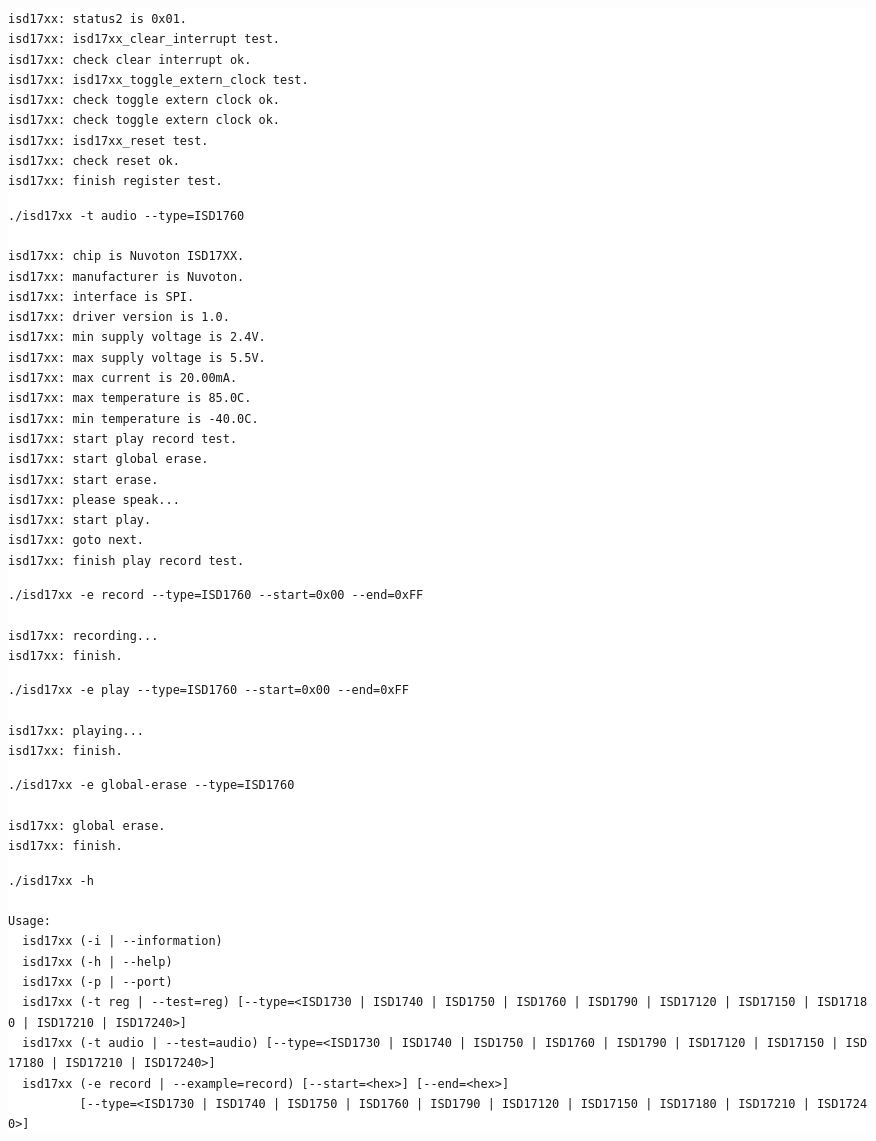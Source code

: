 ```shell
isd17xx: status2 is 0x01.
isd17xx: isd17xx_clear_interrupt test.
isd17xx: check clear interrupt ok.
isd17xx: isd17xx_toggle_extern_clock test.
isd17xx: check toggle extern clock ok.
isd17xx: check toggle extern clock ok.
isd17xx: isd17xx_reset test.
isd17xx: check reset ok.
isd17xx: finish register test.
```

```shell
./isd17xx -t audio --type=ISD1760

isd17xx: chip is Nuvoton ISD17XX.
isd17xx: manufacturer is Nuvoton.
isd17xx: interface is SPI.
isd17xx: driver version is 1.0.
isd17xx: min supply voltage is 2.4V.
isd17xx: max supply voltage is 5.5V.
isd17xx: max current is 20.00mA.
isd17xx: max temperature is 85.0C.
isd17xx: min temperature is -40.0C.
isd17xx: start play record test.
isd17xx: start global erase.
isd17xx: start erase.
isd17xx: please speak...
isd17xx: start play.
isd17xx: goto next.
isd17xx: finish play record test.
```

```shell
./isd17xx -e record --type=ISD1760 --start=0x00 --end=0xFF

isd17xx: recording...
isd17xx: finish.
```

```shell
./isd17xx -e play --type=ISD1760 --start=0x00 --end=0xFF

isd17xx: playing...
isd17xx: finish.
```

```shell
./isd17xx -e global-erase --type=ISD1760

isd17xx: global erase.
isd17xx: finish.
```

```shell
./isd17xx -h

Usage:
  isd17xx (-i | --information)
  isd17xx (-h | --help)
  isd17xx (-p | --port)
  isd17xx (-t reg | --test=reg) [--type=<ISD1730 | ISD1740 | ISD1750 | ISD1760 | ISD1790 | ISD17120 | ISD17150 | ISD17180 | ISD17210 | ISD17240>]
  isd17xx (-t audio | --test=audio) [--type=<ISD1730 | ISD1740 | ISD1750 | ISD1760 | ISD1790 | ISD17120 | ISD17150 | ISD17180 | ISD17210 | ISD17240>]
  isd17xx (-e record | --example=record) [--start=<hex>] [--end=<hex>]
          [--type=<ISD1730 | ISD1740 | ISD1750 | ISD1760 | ISD1790 | ISD17120 | ISD17150 | ISD17180 | ISD17210 | ISD17240>]
```